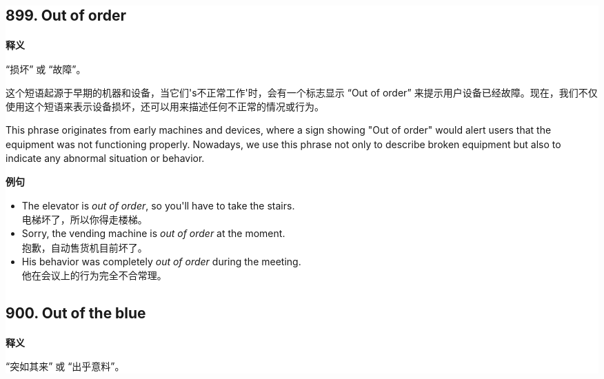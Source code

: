 ## 899. Out of order

**释义**

“损坏” 或 “故障”。

这个短语起源于早期的机器和设备，当它们's不正常工作'时，会有一个标志显示 “Out of order” 来提示用户设备已经故障。现在，我们不仅使用这个短语来表示设备损坏，还可以用来描述任何不正常的情况或行为。

This phrase originates from early machines and devices, where a sign showing "Out of order" would alert users that the equipment was not functioning properly. Nowadays, we use this phrase not only to describe broken equipment but also to indicate any abnormal situation or behavior.

**例句**

- The elevator is *out of order*, so you'll have to take the stairs.<br/>电梯坏了，所以你得走楼梯。
- Sorry, the vending machine is *out of order* at the moment.<br/>抱歉，自动售货机目前坏了。
- His behavior was completely *out of order* during the meeting.<br/>他在会议上的行为完全不合常理。

## 900. Out of the blue 

**释义**

“突如其来” 或 “出乎意料”。

